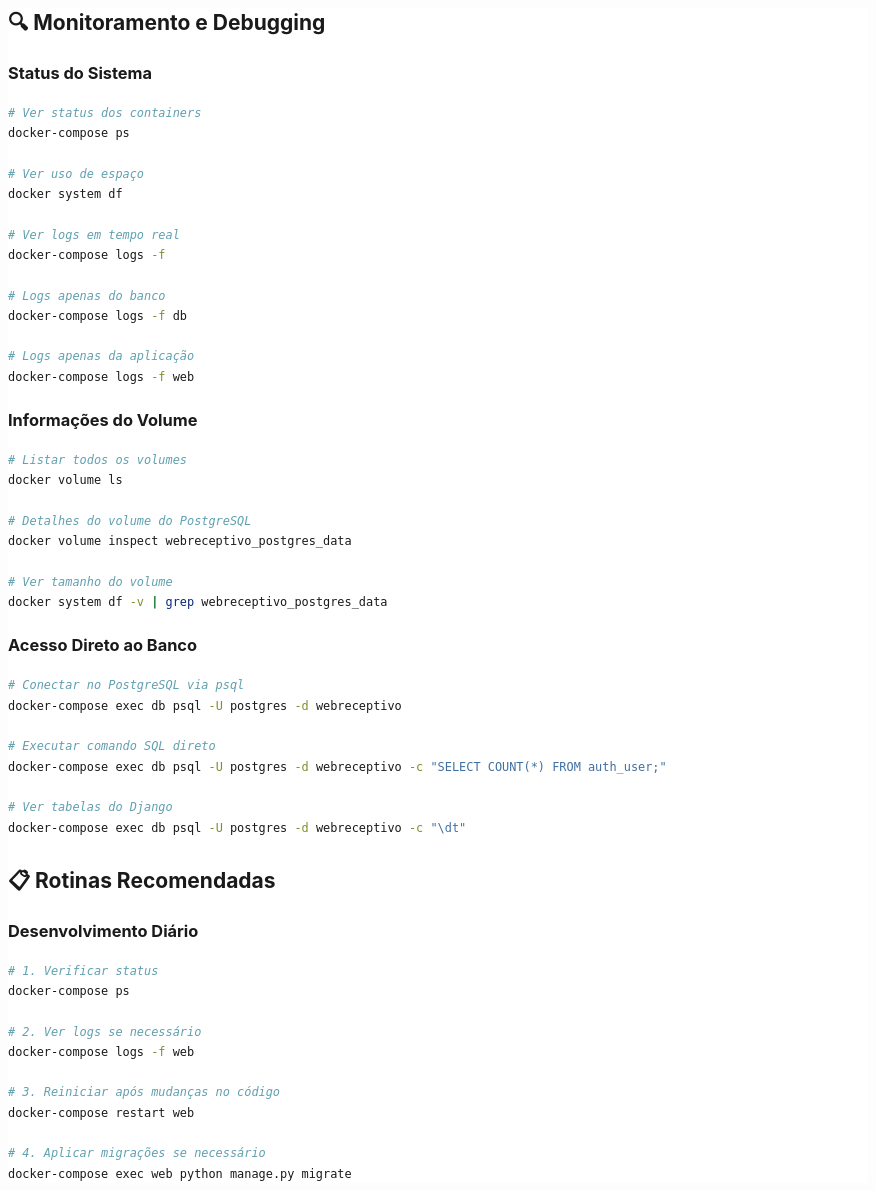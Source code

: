 ## 🔍 Monitoramento e Debugging

### Status do Sistema
```bash
# Ver status dos containers
docker-compose ps

# Ver uso de espaço
docker system df

# Ver logs em tempo real
docker-compose logs -f

# Logs apenas do banco
docker-compose logs -f db

# Logs apenas da aplicação
docker-compose logs -f web
```

### Informações do Volume
```bash
# Listar todos os volumes
docker volume ls

# Detalhes do volume do PostgreSQL
docker volume inspect webreceptivo_postgres_data

# Ver tamanho do volume
docker system df -v | grep webreceptivo_postgres_data
```

### Acesso Direto ao Banco
```bash
# Conectar no PostgreSQL via psql
docker-compose exec db psql -U postgres -d webreceptivo

# Executar comando SQL direto
docker-compose exec db psql -U postgres -d webreceptivo -c "SELECT COUNT(*) FROM auth_user;"

# Ver tabelas do Django
docker-compose exec db psql -U postgres -d webreceptivo -c "\dt"
```

## 📋 Rotinas Recomendadas

### Desenvolvimento Diário
```bash
# 1. Verificar status
docker-compose ps

# 2. Ver logs se necessário
docker-compose logs -f web

# 3. Reiniciar após mudanças no código
docker-compose restart web

# 4. Aplicar migrações se necessário
docker-compose exec web python manage.py migrate
```
